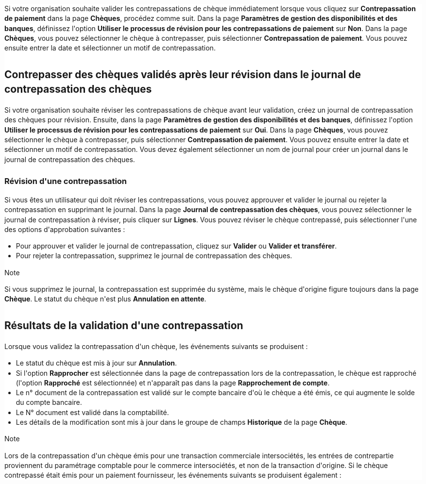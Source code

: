 Si votre organisation souhaite valider les contrepassations de chèque immédiatement lorsque vous cliquez sur **Contrepassation de paiement** dans la page **Chèques**, procédez comme suit. Dans la page **Paramètres de gestion des disponibilités et des banques**, définissez l'option **Utiliser le processus de révision pour les contrepassations de paiement** sur **Non**. Dans la page **Chèques**, vous pouvez sélectionner le chèque à contrepasser, puis sélectionner **Contrepassation de paiement**. Vous pouvez ensuite entrer la date et sélectionner un motif de contrepassation.

## <a name="reverse-posted-checks-after-they-are-reviewed-in-the-check-reversal-journal"></a>Contrepasser des chèques validés après leur révision dans le journal de contrepassation des chèques
Si votre organisation souhaite réviser les contrepassations de chèque avant leur validation, créez un journal de contrepassation des chèques pour révision. Ensuite, dans la page **Paramètres de gestion des disponibilités et des banques**, définissez l'option **Utiliser le processus de révision pour les contrepassations de paiement** sur **Oui**. Dans la page **Chèques**, vous pouvez sélectionner le chèque à contrepasser, puis sélectionner **Contrepassation de paiement**. Vous pouvez ensuite entrer la date et sélectionner un motif de contrepassation. Vous devez également sélectionner un nom de journal pour créer un journal dans le journal de contrepassation des chèques.

### <a name="review-a-reversal"></a>Révision d'une contrepassation

Si vous êtes un utilisateur qui doit réviser les contrepassations, vous pouvez approuver et valider le journal ou rejeter la contrepassation en supprimant le journal. Dans la page **Journal de contrepassation des chèques**, vous pouvez sélectionner le journal de contrepassation à réviser, puis cliquer sur **Lignes**. Vous pouvez réviser le chèque contrepassé, puis sélectionner l'une des options d'approbation suivantes :

-   Pour approuver et valider le journal de contrepassation, cliquez sur **Valider** ou **Valider et transférer**.
-   Pour rejeter la contrepassation, supprimez le journal de contrepassation des chèques.

> [!NOTE]
> Si vous supprimez le journal, la contrepassation est supprimée du système, mais le chèque d'origine figure toujours dans la page **Chèque**. Le statut du chèque n'est plus **Annulation en attente**.

## <a name="results-of-posting-a-reversal"></a>Résultats de la validation d'une contrepassation
Lorsque vous validez la contrepassation d'un chèque, les événements suivants se produisent :

-   Le statut du chèque est mis à jour sur **Annulation**.
-   Si l'option **Rapprocher** est sélectionnée dans la page de contrepassation lors de la contrepassation, le chèque est rapproché (l'option **Rapproché** est sélectionnée) et n'apparaît pas dans la page **Rapprochement de compte**.
-   Le n° document de la contrepassation est validé sur le compte bancaire d'où le chèque a été émis, ce qui augmente le solde du compte bancaire.
-   Le N° document est validé dans la comptabilité.
-   Les détails de la modification sont mis à jour dans le groupe de champs **Historique** de la page **Chèque**.

> [!NOTE] 
> Lors de la contrepassation d'un chèque émis pour une transaction commerciale intersociétés, les entrées de contrepartie proviennent du paramétrage comptable pour le commerce intersociétés, et non de la transaction d'origine. Si le chèque contrepassé était émis pour un paiement fournisseur, les événements suivants se produisent également :
